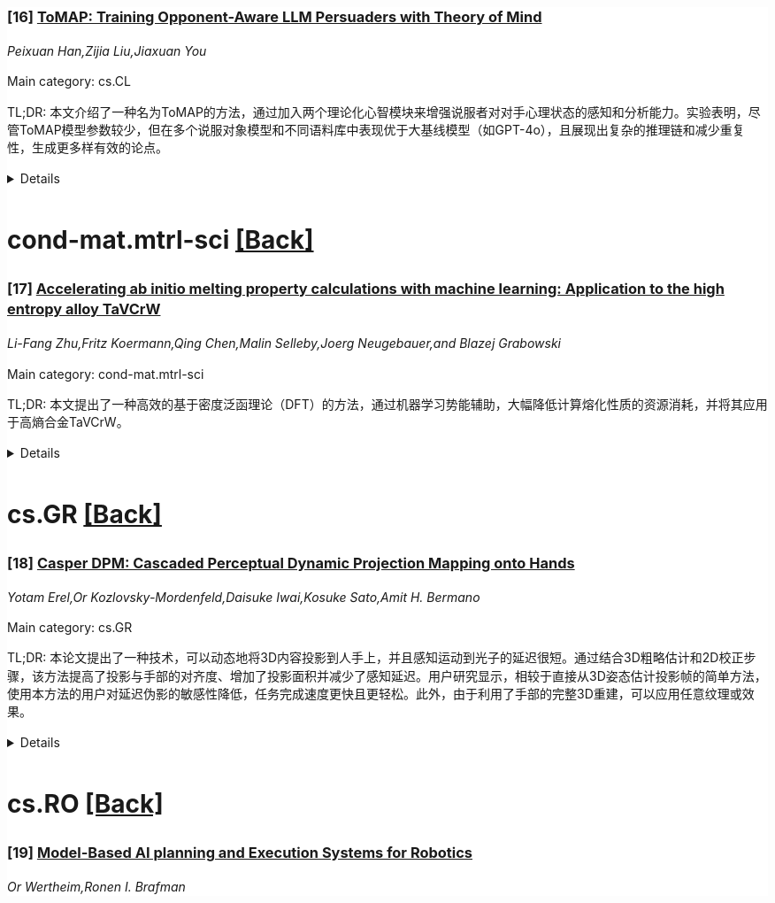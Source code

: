 
### [16] [ToMAP: Training Opponent-Aware LLM Persuaders with Theory of Mind](https://arxiv.org/abs/2505.22961)
*Peixuan Han,Zijia Liu,Jiaxuan You*

Main category: cs.CL

TL;DR: 本文介绍了一种名为ToMAP的方法，通过加入两个理论化心智模块来增强说服者对对手心理状态的感知和分析能力。实验表明，尽管ToMAP模型参数较少，但在多个说服对象模型和不同语料库中表现优于大基线模型（如GPT-4o），且展现出复杂的推理链和减少重复性，生成更多样有效的论点。


<details><summary>Details</summary></details>


<div id='cond-mat.mtrl-sci'></div>

# cond-mat.mtrl-sci [[Back]](#toc)

### [17] [Accelerating ab initio melting property calculations with machine learning: Application to the high entropy alloy TaVCrW](https://arxiv.org/abs/2408.08654)
*Li-Fang Zhu,Fritz Koermann,Qing Chen,Malin Selleby,Joerg Neugebauer,and Blazej Grabowski*

Main category: cond-mat.mtrl-sci

TL;DR: 本文提出了一种高效的基于密度泛函理论（DFT）的方法，通过机器学习势能辅助，大幅降低计算熔化性质的资源消耗，并将其应用于高熵合金TaVCrW。


<details><summary>Details</summary></details>


<div id='cs.GR'></div>

# cs.GR [[Back]](#toc)

### [18] [Casper DPM: Cascaded Perceptual Dynamic Projection Mapping onto Hands](https://arxiv.org/abs/2409.04397)
*Yotam Erel,Or Kozlovsky-Mordenfeld,Daisuke Iwai,Kosuke Sato,Amit H. Bermano*

Main category: cs.GR

TL;DR: 本论文提出了一种技术，可以动态地将3D内容投影到人手上，并且感知运动到光子的延迟很短。通过结合3D粗略估计和2D校正步骤，该方法提高了投影与手部的对齐度、增加了投影面积并减少了感知延迟。用户研究显示，相较于直接从3D姿态估计投影帧的简单方法，使用本方法的用户对延迟伪影的敏感性降低，任务完成速度更快且更轻松。此外，由于利用了手部的完整3D重建，可以应用任意纹理或效果。


<details><summary>Details</summary></details>


<div id='cs.RO'></div>

# cs.RO [[Back]](#toc)

### [19] [Model-Based AI planning and Execution Systems for Robotics](https://arxiv.org/abs/2505.04493)
*Or Wertheim,Ronen I. Brafman*

